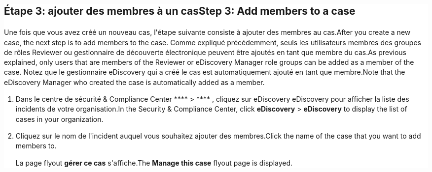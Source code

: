 ## <a name="step-3-add-members-to-a-case"></a><span data-ttu-id="f6c2f-172">Étape 3: ajouter des membres à un cas</span><span class="sxs-lookup"><span data-stu-id="f6c2f-172">Step 3: Add members to a case</span></span>
<span data-ttu-id="f6c2f-173"><a name="step2a_1"> </a></span><span class="sxs-lookup"><span data-stu-id="f6c2f-173"></span></span>

<span data-ttu-id="f6c2f-174">Une fois que vous avez créé un nouveau cas, l'étape suivante consiste à ajouter des membres au cas.</span><span class="sxs-lookup"><span data-stu-id="f6c2f-174">After you create a new case, the next step is to add members to the case.</span></span> <span data-ttu-id="f6c2f-175">Comme expliqué précédemment, seuls les utilisateurs membres des groupes de rôles Reviewer ou gestionnaire de découverte électronique peuvent être ajoutés en tant que membre du cas.</span><span class="sxs-lookup"><span data-stu-id="f6c2f-175">As previous explained, only users that are members of the Reviewer or eDiscovery Manager role groups can be added as a member of the case.</span></span> <span data-ttu-id="f6c2f-176">Notez que le gestionnaire eDiscovery qui a créé le cas est automatiquement ajouté en tant que membre.</span><span class="sxs-lookup"><span data-stu-id="f6c2f-176">Note that the eDiscovery Manager who created the case is automatically added as a member.</span></span>
  
1. <span data-ttu-id="f6c2f-177">Dans le centre de sécurité & Compliance Center \*\*\*\* \> \*\*\*\* , cliquez sur eDiscovery eDiscovery pour afficher la liste des incidents de votre organisation.</span><span class="sxs-lookup"><span data-stu-id="f6c2f-177">In the Security & Compliance Center, click **eDiscovery** \> **eDiscovery** to display the list of cases in your organization.</span></span> 
    
2. <span data-ttu-id="f6c2f-178">Cliquez sur le nom de l'incident auquel vous souhaitez ajouter des membres.</span><span class="sxs-lookup"><span data-stu-id="f6c2f-178">Click the name of the case that you want to add members to.</span></span>
    
    <span data-ttu-id="f6c2f-179">La page flyout **gérer ce cas** s'affiche.</span><span class="sxs-lookup"><span data-stu-id="f6c2f-179">The **Manage this case** flyout page is displayed.</span></span> 
    